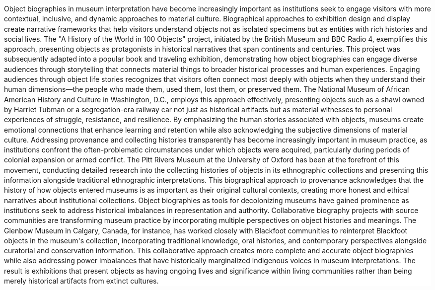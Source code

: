 Object biographies in museum interpretation have become increasingly important as institutions seek to engage visitors with more contextual, inclusive, and dynamic approaches to material culture. Biographical approaches to exhibition design and display create narrative frameworks that help visitors understand objects not as isolated specimens but as entities with rich histories and social lives. The "A History of the World in 100 Objects" project, initiated by the British Museum and BBC Radio 4, exemplifies this approach, presenting objects as protagonists in historical narratives that span continents and centuries. This project was subsequently adapted into a popular book and traveling exhibition, demonstrating how object biographies can engage diverse audiences through storytelling that connects material things to broader historical processes and human experiences. Engaging audiences through object life stories recognizes that visitors often connect most deeply with objects when they understand their human dimensions—the people who made them, used them, lost them, or preserved them. The National Museum of African American History and Culture in Washington, D.C., employs this approach effectively, presenting objects such as a shawl owned by Harriet Tubman or a segregation-era railway car not just as historical artifacts but as material witnesses to personal experiences of struggle, resistance, and resilience. By emphasizing the human stories associated with objects, museums create emotional connections that enhance learning and retention while also acknowledging the subjective dimensions of material culture. Addressing provenance and collecting histories transparently has become increasingly important in museum practice, as institutions confront the often-problematic circumstances under which objects were acquired, particularly during periods of colonial expansion or armed conflict. The Pitt Rivers Museum at the University of Oxford has been at the forefront of this movement, conducting detailed research into the collecting histories of objects in its ethnographic collections and presenting this information alongside traditional ethnographic interpretations. This biographical approach to provenance acknowledges that the history of how objects entered museums is as important as their original cultural contexts, creating more honest and ethical narratives about institutional collections. Object biographies as tools for decolonizing museums have gained prominence as institutions seek to address historical imbalances in representation and authority. Collaborative biography projects with source communities are transforming museum practice by incorporating multiple perspectives on object histories and meanings. The Glenbow Museum in Calgary, Canada, for instance, has worked closely with Blackfoot communities to reinterpret Blackfoot objects in the museum's collection, incorporating traditional knowledge, oral histories, and contemporary perspectives alongside curatorial and conservation information. This collaborative approach creates more complete and accurate object biographies while also addressing power imbalances that have historically marginalized indigenous voices in museum interpretations. The result is exhibitions that present objects as having ongoing lives and significance within living communities rather than being merely historical artifacts from extinct cultures.
